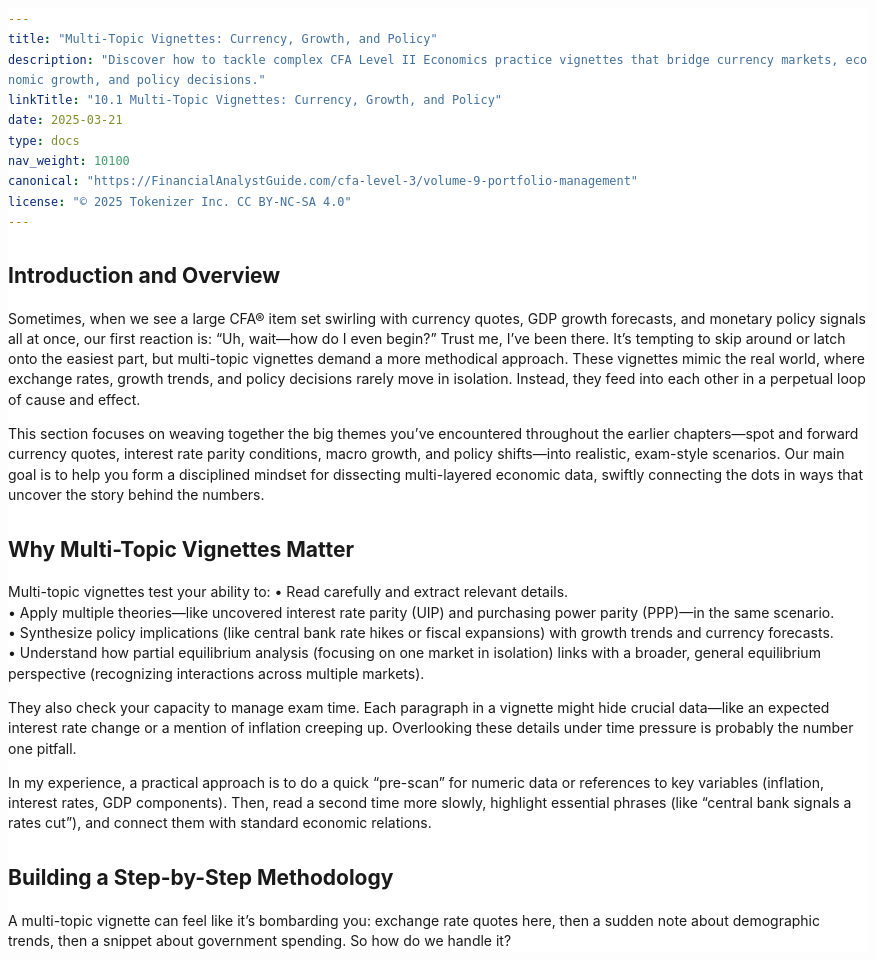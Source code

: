 ```yaml
---
title: "Multi-Topic Vignettes: Currency, Growth, and Policy"
description: "Discover how to tackle complex CFA Level II Economics practice vignettes that bridge currency markets, economic growth, and policy decisions."
linkTitle: "10.1 Multi-Topic Vignettes: Currency, Growth, and Policy"
date: 2025-03-21
type: docs
nav_weight: 10100
canonical: "https://FinancialAnalystGuide.com/cfa-level-3/volume-9-portfolio-management"
license: "© 2025 Tokenizer Inc. CC BY-NC-SA 4.0"
---
```


## Introduction and Overview

Sometimes, when we see a large CFA® item set swirling with currency quotes, GDP growth forecasts, and monetary policy signals all at once, our first reaction is: “Uh, wait—how do I even begin?” Trust me, I’ve been there. It’s tempting to skip around or latch onto the easiest part, but multi-topic vignettes demand a more methodical approach. These vignettes mimic the real world, where exchange rates, growth trends, and policy decisions rarely move in isolation. Instead, they feed into each other in a perpetual loop of cause and effect.

This section focuses on weaving together the big themes you’ve encountered throughout the earlier chapters—spot and forward currency quotes, interest rate parity conditions, macro growth, and policy shifts—into realistic, exam-style scenarios. Our main goal is to help you form a disciplined mindset for dissecting multi-layered economic data, swiftly connecting the dots in ways that uncover the story behind the numbers. 

## Why Multi-Topic Vignettes Matter

Multi-topic vignettes test your ability to:
• Read carefully and extract relevant details.  
• Apply multiple theories—like uncovered interest rate parity (UIP) and purchasing power parity (PPP)—in the same scenario.  
• Synthesize policy implications (like central bank rate hikes or fiscal expansions) with growth trends and currency forecasts.  
• Understand how partial equilibrium analysis (focusing on one market in isolation) links with a broader, general equilibrium perspective (recognizing interactions across multiple markets).  

They also check your capacity to manage exam time. Each paragraph in a vignette might hide crucial data—like an expected interest rate change or a mention of inflation creeping up. Overlooking these details under time pressure is probably the number one pitfall.

In my experience, a practical approach is to do a quick “pre-scan” for numeric data or references to key variables (inflation, interest rates, GDP components). Then, read a second time more slowly, highlight essential phrases (like “central bank signals a rates cut”), and connect them with standard economic relations.

## Building a Step-by-Step Methodology

A multi-topic vignette can feel like it’s bombarding you: exchange rate quotes here, then a sudden note about demographic trends, then a snippet about government spending. So how do we handle it?
